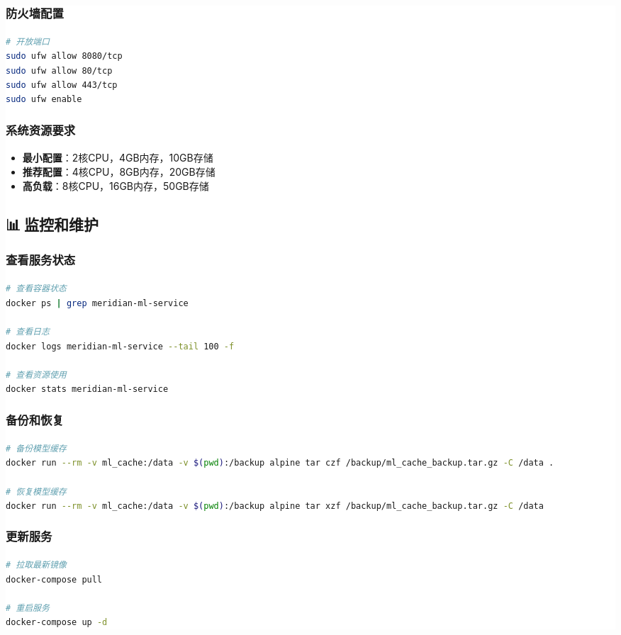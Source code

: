 ### 防火墙配置

```bash
# 开放端口
sudo ufw allow 8080/tcp
sudo ufw allow 80/tcp
sudo ufw allow 443/tcp
sudo ufw enable
```

### 系统资源要求

- **最小配置**：2核CPU，4GB内存，10GB存储
- **推荐配置**：4核CPU，8GB内存，20GB存储
- **高负载**：8核CPU，16GB内存，50GB存储

## 📊 监控和维护

### 查看服务状态

```bash
# 查看容器状态
docker ps | grep meridian-ml-service

# 查看日志
docker logs meridian-ml-service --tail 100 -f

# 查看资源使用
docker stats meridian-ml-service
```

### 备份和恢复

```bash
# 备份模型缓存
docker run --rm -v ml_cache:/data -v $(pwd):/backup alpine tar czf /backup/ml_cache_backup.tar.gz -C /data .

# 恢复模型缓存
docker run --rm -v ml_cache:/data -v $(pwd):/backup alpine tar xzf /backup/ml_cache_backup.tar.gz -C /data
```

### 更新服务

```bash
# 拉取最新镜像
docker-compose pull

# 重启服务
docker-compose up -d
```
